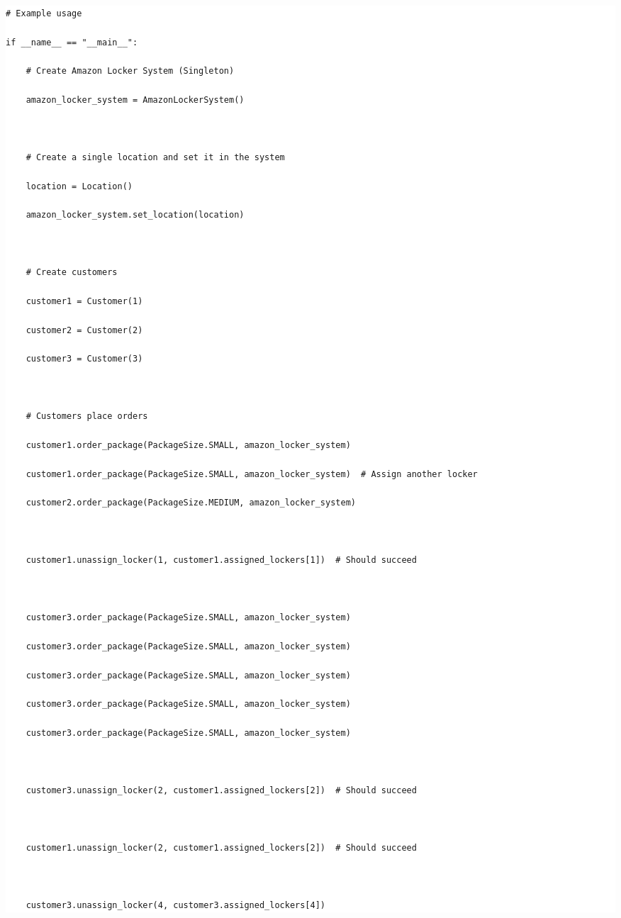 ```
# Example usage

if __name__ == "__main__":

    # Create Amazon Locker System (Singleton)

    amazon_locker_system = AmazonLockerSystem()

  

    # Create a single location and set it in the system

    location = Location()

    amazon_locker_system.set_location(location)

  

    # Create customers

    customer1 = Customer(1)

    customer2 = Customer(2)

    customer3 = Customer(3)

  

    # Customers place orders

    customer1.order_package(PackageSize.SMALL, amazon_locker_system)

    customer1.order_package(PackageSize.SMALL, amazon_locker_system)  # Assign another locker

    customer2.order_package(PackageSize.MEDIUM, amazon_locker_system)

  

    customer1.unassign_locker(1, customer1.assigned_lockers[1])  # Should succeed

  

    customer3.order_package(PackageSize.SMALL, amazon_locker_system)

    customer3.order_package(PackageSize.SMALL, amazon_locker_system)

    customer3.order_package(PackageSize.SMALL, amazon_locker_system)

    customer3.order_package(PackageSize.SMALL, amazon_locker_system)

    customer3.order_package(PackageSize.SMALL, amazon_locker_system)

  

    customer3.unassign_locker(2, customer1.assigned_lockers[2])  # Should succeed

  

    customer1.unassign_locker(2, customer1.assigned_lockers[2])  # Should succeed

  

    customer3.unassign_locker(4, customer3.assigned_lockers[4])
```